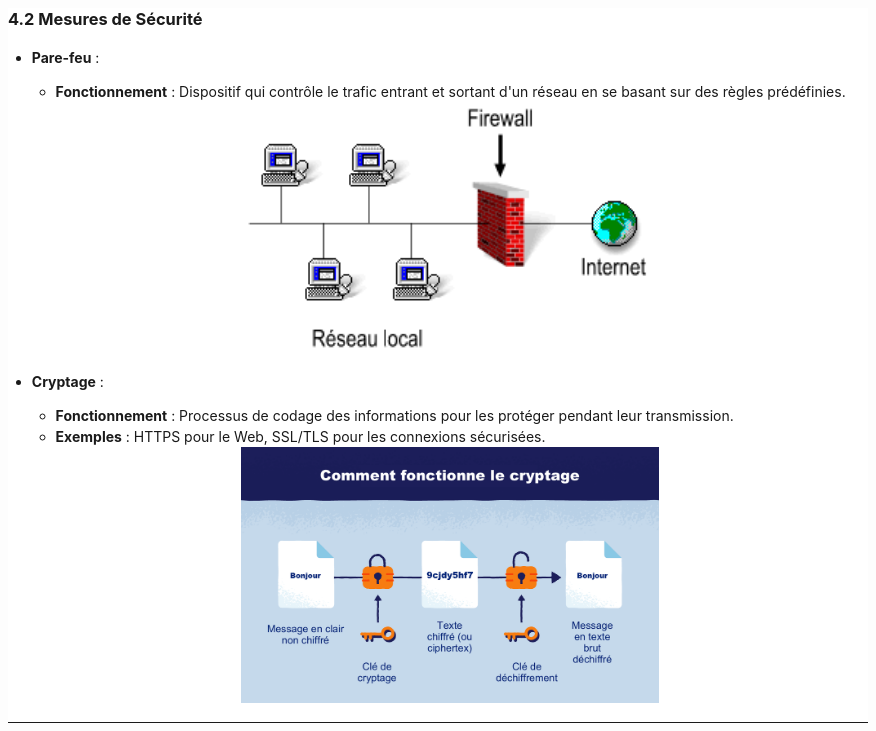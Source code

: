 ### 4.2 Mesures de Sécurité

- **Pare-feu** :
  
  - **Fonctionnement** : Dispositif qui contrôle le trafic entrant et sortant d'un réseau en se basant sur des règles prédéfinies.
  
  <div align="center">
  <img src="assets/firewall.png" alt="firewall" height="50%" width="50%">
  <p></p>
  </div>
  
- **Cryptage** :
  
  - **Fonctionnement** : Processus de codage des informations pour les protéger pendant leur transmission.
  - **Exemples** : HTTPS pour le Web, SSL/TLS pour les connexions sécurisées.

  <div align="center">
  <img src="assets/cryptage.png" alt="cryptage" height="50%" width="50%">
  <p></p>
  </div>
---
